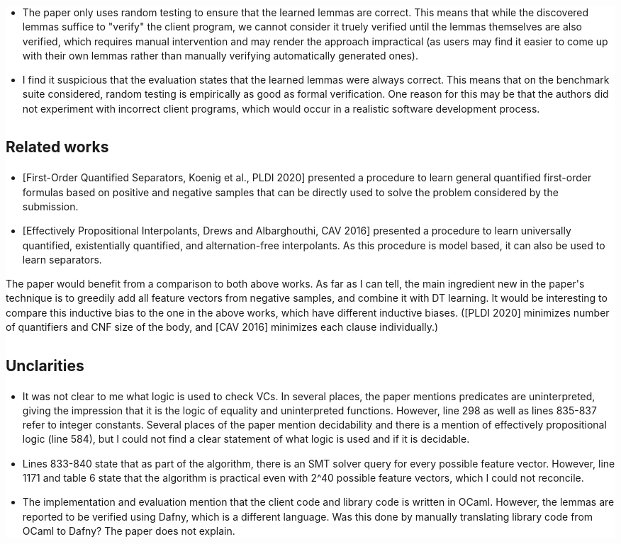 * The paper only uses random testing to ensure that the learned lemmas
  are correct. This means that while the discovered lemmas suffice to
  "verify" the client program, we cannot consider it truely verified
  until the lemmas themselves are also verified, which requires manual
  intervention and may render the approach impractical (as users may
  find it easier to come up with their own lemmas rather than manually
  verifying automatically generated ones).

* I find it suspicious that the evaluation states that the
  learned lemmas were always correct. This means that on the benchmark
  suite considered, random testing is empirically as good as formal
  verification. One reason for this may be that the authors did not
  experiment with incorrect client programs, which would occur in a
  realistic software development process.

## Related works

* [First-Order Quantified Separators, Koenig et al., PLDI 2020] presented a procedure to learn general quantified first-order formulas based on positive and negative samples that can be directly used to solve the problem considered by the submission.

* [Effectively Propositional Interpolants, Drews and Albarghouthi, CAV 2016] presented a procedure to learn universally quantified, existentially quantified, and alternation-free interpolants. As this procedure is model based, it can also be used to learn separators.

The paper would benefit from a comparison to both above works. As far
as I can tell, the main ingredient new in the paper's technique is to
greedily add all feature vectors from negative samples, and combine it
with DT learning. It would be interesting to compare this inductive
bias to the one in the above works, which have different inductive
biases. ([PLDI 2020] minimizes number of quantifiers and CNF size of
the body, and [CAV 2016] minimizes each clause individually.)

## Unclarities

* It was not clear to me what logic is used to check VCs. In several
  places, the paper mentions predicates are uninterpreted, giving the
  impression that it is the logic of equality and uninterpreted
  functions. However, line 298 as well as lines 835-837 refer to
  integer constants. Several places of the paper mention decidability
  and there is a mention of effectively propositional logic (line
  584), but I could not find a clear statement of what logic is used
  and if it is decidable.

* Lines 833-840 state that as part of the algorithm, there is an SMT
  solver query for every possible feature vector. However, line 1171
  and table 6 state that the algorithm is practical even with 2^40
  possible feature vectors, which I could not reconcile.

* The implementation and evaluation mention that the client code and
  library code is written in OCaml. However, the lemmas are reported
  to be verified using Dafny, which is a different language. Was this
  done by manually translating library code from OCaml to Dafny? The
  paper does not explain.
